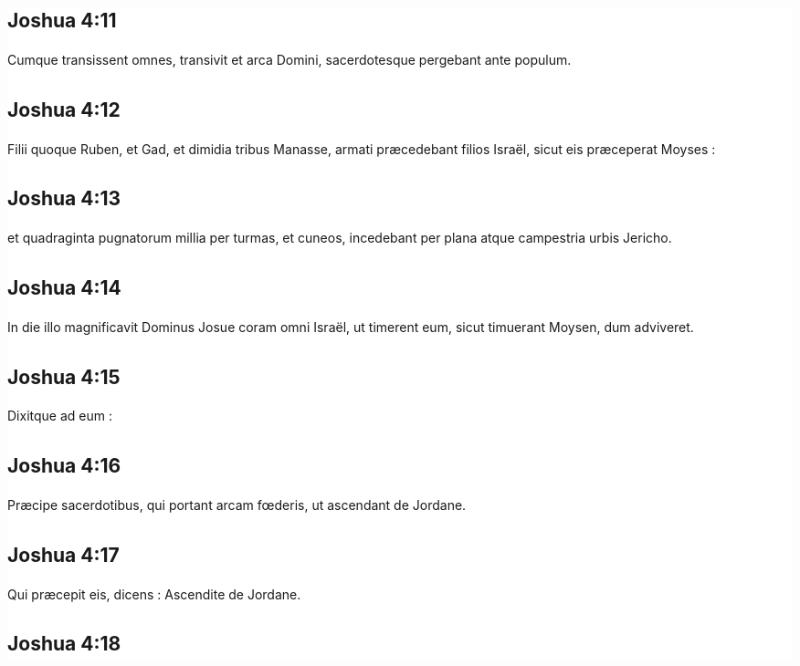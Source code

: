 
<a id="orga17ea94"></a>

## Joshua 4:11

Cumque transissent omnes, transivit et arca Domini, sacerdotesque pergebant ante populum.


<a id="org4e74b7c"></a>

## Joshua 4:12

Filii quoque Ruben, et Gad, et dimidia tribus Manasse, armati præcedebant filios Israël, sicut eis præceperat Moyses :


<a id="org944180b"></a>

## Joshua 4:13

et quadraginta pugnatorum millia per turmas, et cuneos, incedebant per plana atque campestria urbis Jericho.


<a id="orgac0e94a"></a>

## Joshua 4:14

In die illo magnificavit Dominus Josue coram omni Israël, ut timerent eum, sicut timuerant Moysen, dum adviveret.


<a id="org860feba"></a>

## Joshua 4:15

Dixitque ad eum :


<a id="orgc5b55ae"></a>

## Joshua 4:16

Præcipe sacerdotibus, qui portant arcam fœderis, ut ascendant de Jordane.


<a id="orgbdadb35"></a>

## Joshua 4:17

Qui præcepit eis, dicens : Ascendite de Jordane.


<a id="org88d8217"></a>

## Joshua 4:18
